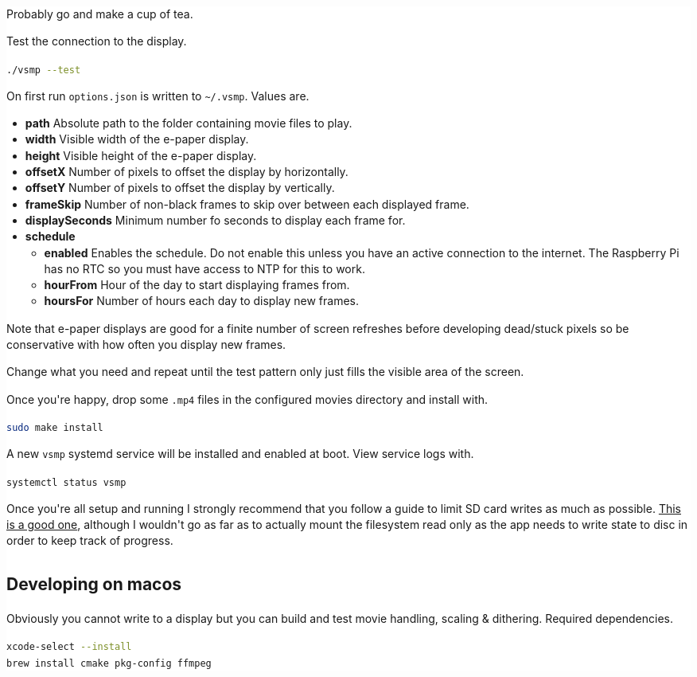 Probably go and make a cup of tea.

Test the connection to the display.

```bash
./vsmp --test
```

On first run `options.json` is written to `~/.vsmp`. Values are.

* **path** Absolute path to the folder containing movie files to play.
* **width** Visible width of the e-paper display.
* **height** Visible height of the e-paper display.
* **offsetX** Number of pixels to offset the display by horizontally.
* **offsetY** Number of pixels to offset the display by vertically.
* **frameSkip** Number of non-black frames to skip over between each displayed frame.
* **displaySeconds** Minimum number fo seconds to display each frame for.
* **schedule**
  * **enabled** Enables the schedule. Do not enable this unless you have an active connection to the internet.
    The Raspberry Pi has no RTC so you must have access to NTP for this to work. 
  * **hourFrom** Hour of the day to start displaying frames from.
  * **hoursFor** Number of hours each day to display new frames.

Note that e-paper displays are good for a finite number of screen refreshes before developing dead/stuck pixels so be conservative with how often you display new frames.

Change what you need and repeat until the test pattern only just fills the visible area of the screen. 

Once you're happy, drop some `.mp4` files in the configured movies directory and install with.

```bash
sudo make install
```

A new `vsmp` systemd service will be installed and enabled at boot. View service logs with. 

```bash
systemctl status vsmp
```

Once you're all setup and running I strongly recommend that you follow a guide to limit SD card writes as much as possible.
[This is a good one][pi-readonly], although I wouldn't go as far as to actually mount the filesystem read only as the app
needs to write state to disc in order to keep track of progress.

## Developing on macos

Obviously you cannot write to a display but you can build and test movie handling, scaling & dithering.
Required dependencies.

```bash
xcode-select --install
brew install cmake pkg-config ffmpeg
```


[github]: https://github.com/axle-h/vsmp
[pi-zero]: https://www.raspberrypi.org/products/raspberry-pi-zero/?resellerType=home
[waveshare]: https://www.waveshare.com/7.5inch-e-paper-hat.htm
[waveshare-github]: https://github.com/waveshare/e-Paper/tree/master/RaspberryPi%26JetsonNano/c
[ikea]: https://www.ikea.com/gb/en/p/ribba-frame-black-10378445
[toms-vsmp]: https://debugger.medium.com/how-to-build-a-very-slow-movie-player-in-2020-c5745052e4e4
[toms-bad-seek]: https://github.com/TomWhitwell/SlowMovie/blob/e66293e204ef933f284a5d8c8cdcee7fb99e0594/slowmovie.py#L21
[toms-frame-seek]: https://github.com/TomWhitwell/SlowMovie/blob/e66293e204ef933f284a5d8c8cdcee7fb99e0594/slowmovie.py#L166
[python-c]: https://docs.python.org/3/extending/extending.html
[floyd]: https://en.wikipedia.org/wiki/Floyd%E2%80%93Steinberg_dithering
[wiringpi]: http://wiringpi.com/wiringpi-deprecated
[pi-low-power]: https://www.jeffgeerling.com/blogs/jeff-geerling/raspberry-pi-zero-conserve-energy
[pi-gpio]: https://www.raspberrypi.org/documentation/usage/gpio
[pi-spi]: https://www.raspberrypi.org/documentation/hardware/raspberrypi/spi/README.md
[pi-readonly]: https://medium.com/swlh/make-your-raspberry-pi-file-system-read-only-raspbian-buster-c558694de79